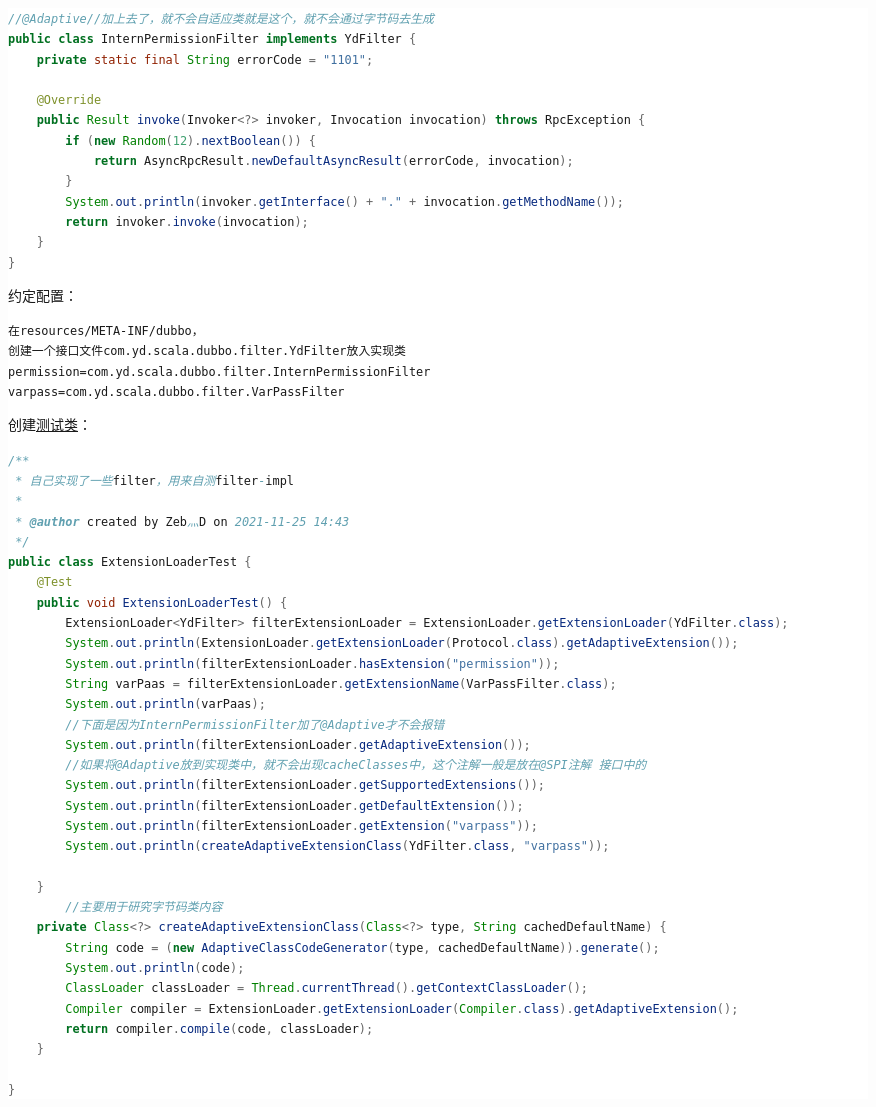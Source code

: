 ```java
//@Adaptive//加上去了，就不会自适应类就是这个，就不会通过字节码去生成
public class InternPermissionFilter implements YdFilter {
    private static final String errorCode = "1101";

    @Override
    public Result invoke(Invoker<?> invoker, Invocation invocation) throws RpcException {
        if (new Random(12).nextBoolean()) {
            return AsyncRpcResult.newDefaultAsyncResult(errorCode, invocation);
        }
        System.out.println(invoker.getInterface() + "." + invocation.getMethodName());
        return invoker.invoke(invocation);
    }
}
```

约定配置：

```
在resources/META-INF/dubbo，
创建一个接口文件com.yd.scala.dubbo.filter.YdFilter放入实现类
permission=com.yd.scala.dubbo.filter.InternPermissionFilter
varpass=com.yd.scala.dubbo.filter.VarPassFilter
```

创建[测试类](https://github.com/Zeb-D/learn-scala/blob/master/scala-dubbo/scala-dubbo-provider/src/test/scala/com/yd/dubbo/test/ExtensionLoaderTest.java)：

```java
/**
 * 自己实现了一些filter，用来自测filter-impl
 *
 * @author created by Zeb灬D on 2021-11-25 14:43
 */
public class ExtensionLoaderTest {
    @Test
    public void ExtensionLoaderTest() {
        ExtensionLoader<YdFilter> filterExtensionLoader = ExtensionLoader.getExtensionLoader(YdFilter.class);
        System.out.println(ExtensionLoader.getExtensionLoader(Protocol.class).getAdaptiveExtension());
        System.out.println(filterExtensionLoader.hasExtension("permission"));
        String varPaas = filterExtensionLoader.getExtensionName(VarPassFilter.class);
        System.out.println(varPaas);
        //下面是因为InternPermissionFilter加了@Adaptive才不会报错
        System.out.println(filterExtensionLoader.getAdaptiveExtension());
        //如果将@Adaptive放到实现类中，就不会出现cacheClasses中，这个注解一般是放在@SPI注解 接口中的
        System.out.println(filterExtensionLoader.getSupportedExtensions());
        System.out.println(filterExtensionLoader.getDefaultExtension());
        System.out.println(filterExtensionLoader.getExtension("varpass"));
        System.out.println(createAdaptiveExtensionClass(YdFilter.class, "varpass"));

    }
		//主要用于研究字节码类内容
    private Class<?> createAdaptiveExtensionClass(Class<?> type, String cachedDefaultName) {
        String code = (new AdaptiveClassCodeGenerator(type, cachedDefaultName)).generate();
        System.out.println(code);
        ClassLoader classLoader = Thread.currentThread().getContextClassLoader();
        Compiler compiler = ExtensionLoader.getExtensionLoader(Compiler.class).getAdaptiveExtension();
        return compiler.compile(code, classLoader);
    }

}
```
